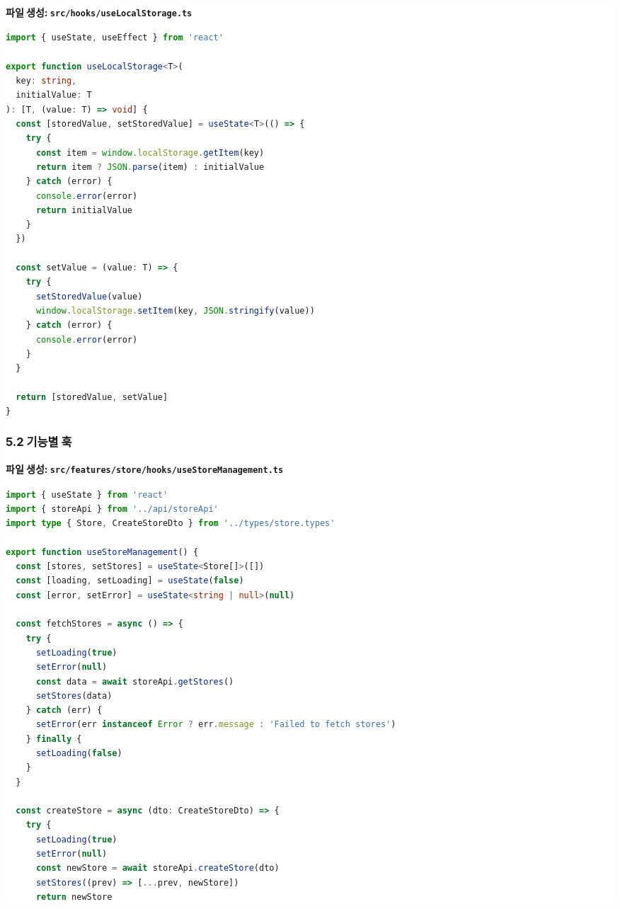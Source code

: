 **파일 생성: `src/hooks/useLocalStorage.ts`**
```typescript
import { useState, useEffect } from 'react'

export function useLocalStorage<T>(
  key: string,
  initialValue: T
): [T, (value: T) => void] {
  const [storedValue, setStoredValue] = useState<T>(() => {
    try {
      const item = window.localStorage.getItem(key)
      return item ? JSON.parse(item) : initialValue
    } catch (error) {
      console.error(error)
      return initialValue
    }
  })

  const setValue = (value: T) => {
    try {
      setStoredValue(value)
      window.localStorage.setItem(key, JSON.stringify(value))
    } catch (error) {
      console.error(error)
    }
  }

  return [storedValue, setValue]
}
```

### 5.2 기능별 훅

**파일 생성: `src/features/store/hooks/useStoreManagement.ts`**
```typescript
import { useState } from 'react'
import { storeApi } from '../api/storeApi'
import type { Store, CreateStoreDto } from '../types/store.types'

export function useStoreManagement() {
  const [stores, setStores] = useState<Store[]>([])
  const [loading, setLoading] = useState(false)
  const [error, setError] = useState<string | null>(null)

  const fetchStores = async () => {
    try {
      setLoading(true)
      setError(null)
      const data = await storeApi.getStores()
      setStores(data)
    } catch (err) {
      setError(err instanceof Error ? err.message : 'Failed to fetch stores')
    } finally {
      setLoading(false)
    }
  }

  const createStore = async (dto: CreateStoreDto) => {
    try {
      setLoading(true)
      setError(null)
      const newStore = await storeApi.createStore(dto)
      setStores((prev) => [...prev, newStore])
      return newStore
```